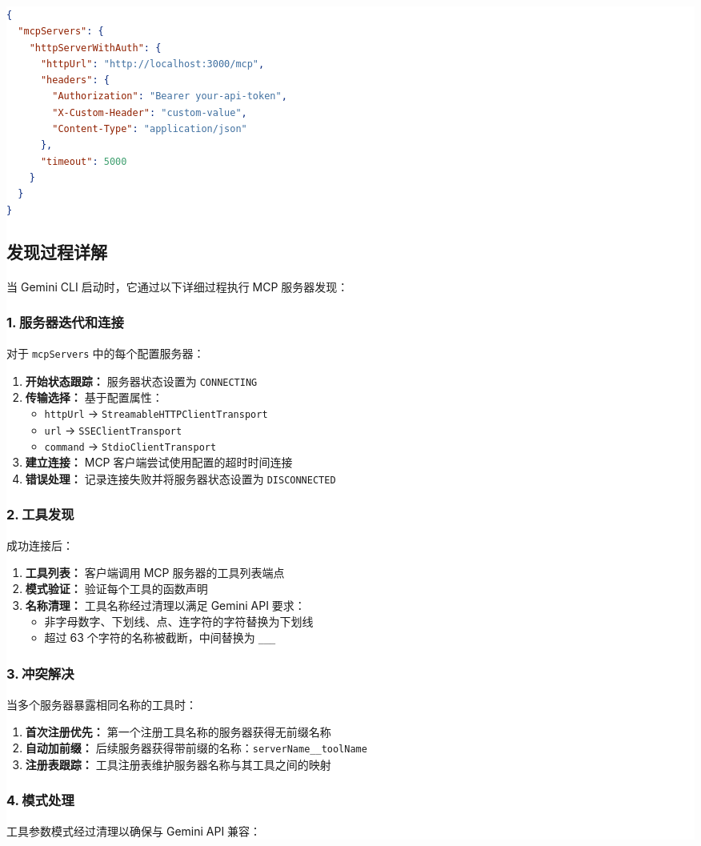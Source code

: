 ```json
{
  "mcpServers": {
    "httpServerWithAuth": {
      "httpUrl": "http://localhost:3000/mcp",
      "headers": {
        "Authorization": "Bearer your-api-token",
        "X-Custom-Header": "custom-value",
        "Content-Type": "application/json"
      },
      "timeout": 5000
    }
  }
}
```

## 发现过程详解

当 Gemini CLI 启动时，它通过以下详细过程执行 MCP 服务器发现：

### 1. 服务器迭代和连接

对于 `mcpServers` 中的每个配置服务器：

1. **开始状态跟踪：** 服务器状态设置为 `CONNECTING`
2. **传输选择：** 基于配置属性：
   - `httpUrl` → `StreamableHTTPClientTransport`
   - `url` → `SSEClientTransport`
   - `command` → `StdioClientTransport`
3. **建立连接：** MCP 客户端尝试使用配置的超时时间连接
4. **错误处理：** 记录连接失败并将服务器状态设置为 `DISCONNECTED`

### 2. 工具发现

成功连接后：

1. **工具列表：** 客户端调用 MCP 服务器的工具列表端点
2. **模式验证：** 验证每个工具的函数声明
3. **名称清理：** 工具名称经过清理以满足 Gemini API 要求：
   - 非字母数字、下划线、点、连字符的字符替换为下划线
   - 超过 63 个字符的名称被截断，中间替换为 `___`

### 3. 冲突解决

当多个服务器暴露相同名称的工具时：

1. **首次注册优先：** 第一个注册工具名称的服务器获得无前缀名称
2. **自动加前缀：** 后续服务器获得带前缀的名称：`serverName__toolName`
3. **注册表跟踪：** 工具注册表维护服务器名称与其工具之间的映射

### 4. 模式处理

工具参数模式经过清理以确保与 Gemini API 兼容：
